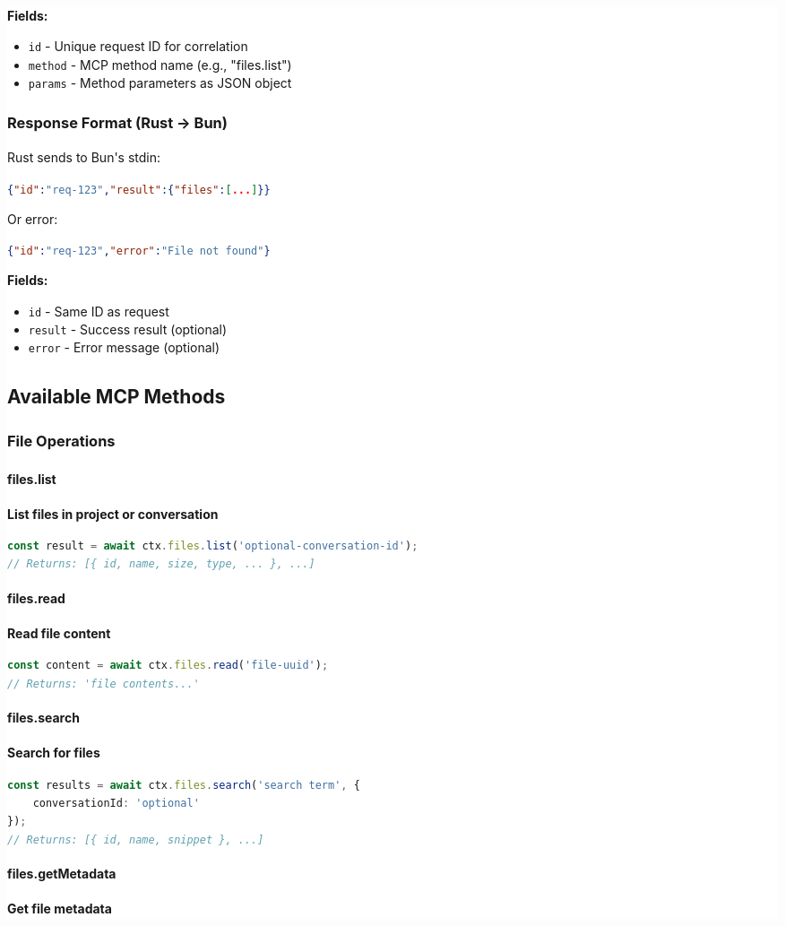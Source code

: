**Fields:**
- `id` - Unique request ID for correlation
- `method` - MCP method name (e.g., "files.list")
- `params` - Method parameters as JSON object

### Response Format (Rust → Bun)

Rust sends to Bun's stdin:
```json
{"id":"req-123","result":{"files":[...]}}
```

Or error:
```json
{"id":"req-123","error":"File not found"}
```

**Fields:**
- `id` - Same ID as request
- `result` - Success result (optional)
- `error` - Error message (optional)

## Available MCP Methods

### File Operations

#### files.list
**List files in project or conversation**

```typescript
const result = await ctx.files.list('optional-conversation-id');
// Returns: [{ id, name, size, type, ... }, ...]
```

#### files.read
**Read file content**

```typescript
const content = await ctx.files.read('file-uuid');
// Returns: 'file contents...'
```

#### files.search
**Search for files**

```typescript
const results = await ctx.files.search('search term', {
    conversationId: 'optional'
});
// Returns: [{ id, name, snippet }, ...]
```

#### files.getMetadata
**Get file metadata**

